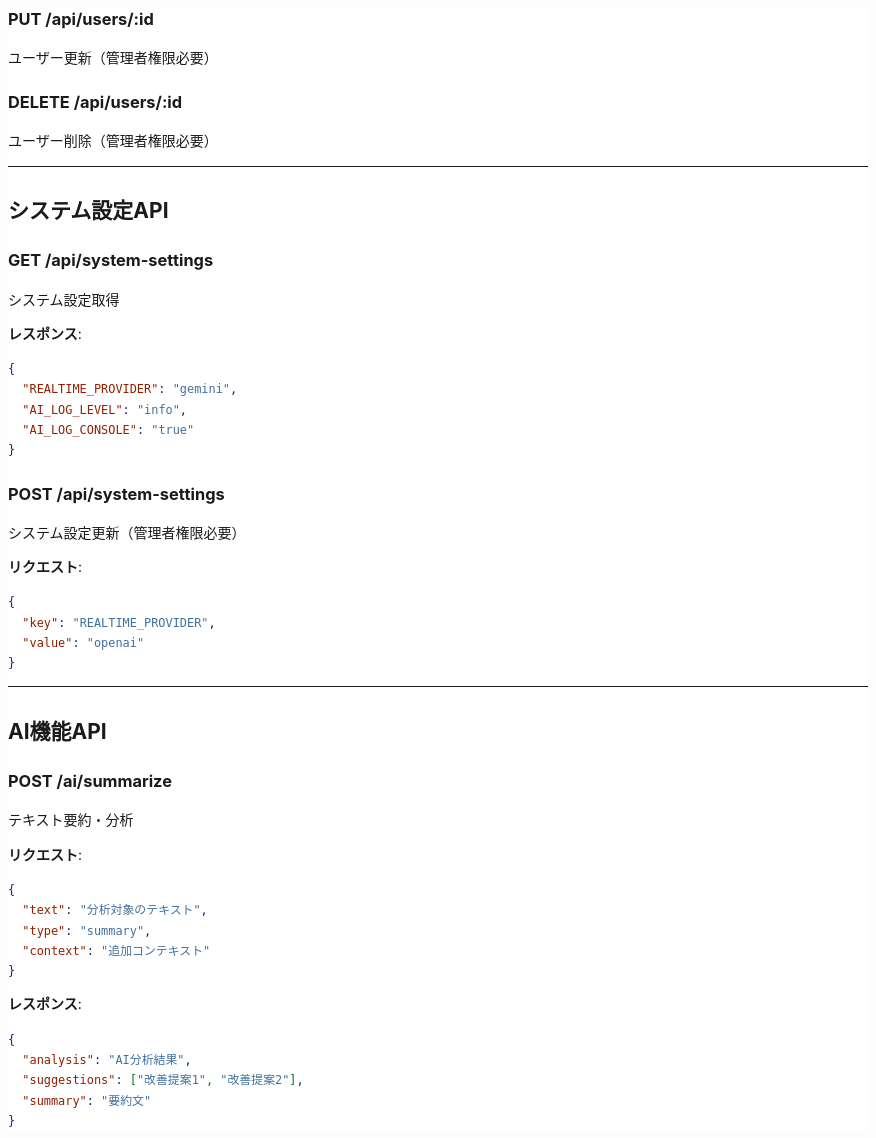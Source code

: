 ### PUT /api/users/:id
ユーザー更新（管理者権限必要）

### DELETE /api/users/:id
ユーザー削除（管理者権限必要）

---

## システム設定API

### GET /api/system-settings
システム設定取得

**レスポンス**:
```json
{
  "REALTIME_PROVIDER": "gemini",
  "AI_LOG_LEVEL": "info",
  "AI_LOG_CONSOLE": "true"
}
```

### POST /api/system-settings
システム設定更新（管理者権限必要）

**リクエスト**:
```json
{
  "key": "REALTIME_PROVIDER",
  "value": "openai"
}
```

---

## AI機能API

### POST /ai/summarize
テキスト要約・分析

**リクエスト**:
```json
{
  "text": "分析対象のテキスト",
  "type": "summary",
  "context": "追加コンテキスト"
}
```

**レスポンス**:
```json
{
  "analysis": "AI分析結果",
  "suggestions": ["改善提案1", "改善提案2"],
  "summary": "要約文"
}
```
